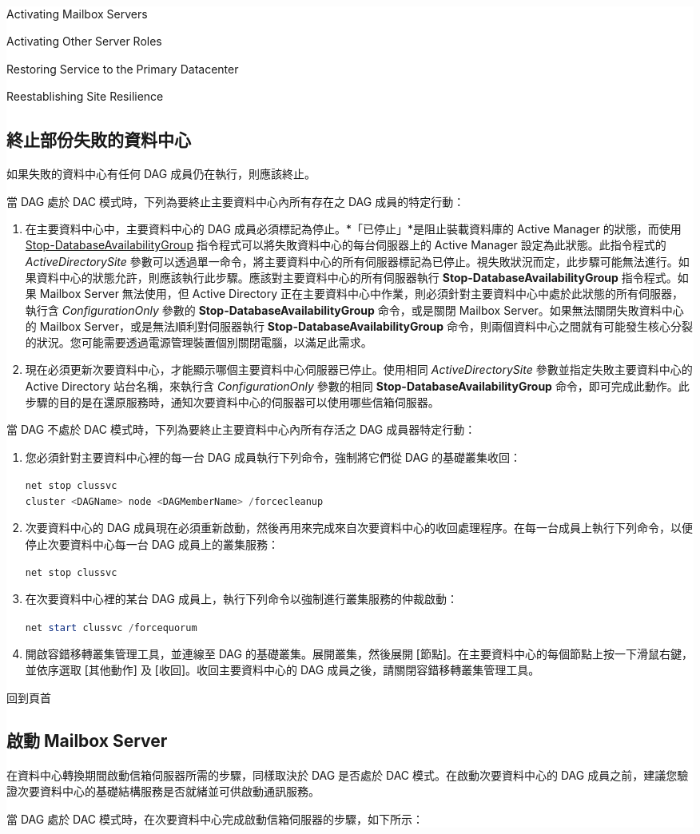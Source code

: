 Activating Mailbox Servers

Activating Other Server Roles

Restoring Service to the Primary Datacenter

Reestablishing Site Resilience

## 終止部份失敗的資料中心

如果失敗的資料中心有任何 DAG 成員仍在執行，則應該終止。

當 DAG 處於 DAC 模式時，下列為要終止主要資料中心內所有存在之 DAG 成員的特定行動：

1.  在主要資料中心中，主要資料中心的 DAG 成員必須標記為停止。*「已停止」*是阻止裝載資料庫的 Active Manager 的狀態，而使用 [Stop-DatabaseAvailabilityGroup](https://technet.microsoft.com/zh-tw/library/dd335133\(v=exchg.150\)) 指令程式可以將失敗資料中心的每台伺服器上的 Active Manager 設定為此狀態。此指令程式的 *ActiveDirectorySite* 參數可以透過單一命令，將主要資料中心的所有伺服器標記為已停止。視失敗狀況而定，此步驟可能無法進行。如果資料中心的狀態允許，則應該執行此步驟。應該對主要資料中心的所有伺服器執行 **Stop-DatabaseAvailabilityGroup** 指令程式。如果 Mailbox Server 無法使用，但 Active Directory 正在主要資料中心中作業，則必須針對主要資料中心中處於此狀態的所有伺服器，執行含 *ConfigurationOnly* 參數的 **Stop-DatabaseAvailabilityGroup** 命令，或是關閉 Mailbox Server。如果無法關閉失敗資料中心的 Mailbox Server，或是無法順利對伺服器執行 **Stop-DatabaseAvailabilityGroup** 命令，則兩個資料中心之間就有可能發生核心分裂的狀況。您可能需要透過電源管理裝置個別關閉電腦，以滿足此需求。

2.  現在必須更新次要資料中心，才能顯示哪個主要資料中心伺服器已停止。使用相同 *ActiveDirectorySite* 參數並指定失敗主要資料中心的 Active Directory 站台名稱，來執行含 *ConfigurationOnly* 參數的相同 **Stop-DatabaseAvailabilityGroup** 命令，即可完成此動作。此步驟的目的是在還原服務時，通知次要資料中心的伺服器可以使用哪些信箱伺服器。

當 DAG 不處於 DAC 模式時，下列為要終止主要資料中心內所有存活之 DAG 成員器特定行動：

1.  您必須針對主要資料中心裡的每一台 DAG 成員執行下列命令，強制將它們從 DAG 的基礎叢集收回：
    
    ```powershell
    net stop clussvc
    cluster <DAGName> node <DAGMemberName> /forcecleanup
    ```

2.  次要資料中心的 DAG 成員現在必須重新啟動，然後再用來完成來自次要資料中心的收回處理程序。在每一台成員上執行下列命令，以便停止次要資料中心每一台 DAG 成員上的叢集服務：
    
    ```powershell
    net stop clussvc
    ```

3.  在次要資料中心裡的某台 DAG 成員上，執行下列命令以強制進行叢集服務的仲裁啟動：
    
    ```powershell
    net start clussvc /forcequorum
    ```

4.  開啟容錯移轉叢集管理工具，並連線至 DAG 的基礎叢集。展開叢集，然後展開 \[節點\]。在主要資料中心的每個節點上按一下滑鼠右鍵，並依序選取 \[其他動作\] 及 \[收回\]。收回主要資料中心的 DAG 成員之後，請關閉容錯移轉叢集管理工具。

回到頁首

## 啟動 Mailbox Server

在資料中心轉換期間啟動信箱伺服器所需的步驟，同樣取決於 DAG 是否處於 DAC 模式。在啟動次要資料中心的 DAG 成員之前，建議您驗證次要資料中心的基礎結構服務是否就緒並可供啟動通訊服務。

當 DAG 處於 DAC 模式時，在次要資料中心完成啟動信箱伺服器的步驟，如下所示：
